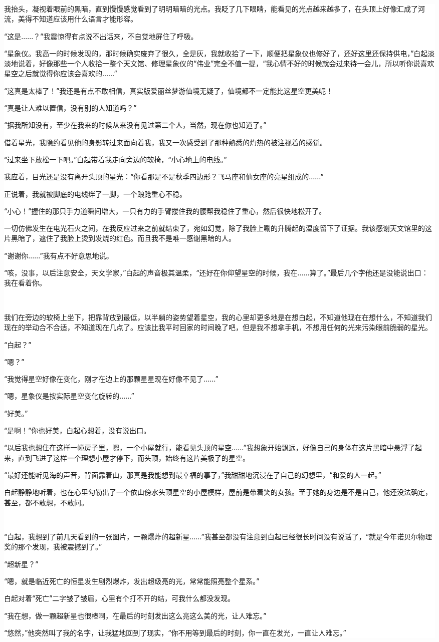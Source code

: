 我抬头，凝视着眼前的黑暗，直到慢慢感觉看到了明明暗暗的光点。我眨了几下眼睛，能看见的光点越来越多了，在头顶上好像汇成了河流，美得不知道应该用什么语言才能形容。

“这是……？”我震惊得有点说不出话来，不自觉地屏住了呼吸。

“星象仪。我高一的时候发现的，那时候确实废弃了很久，全是灰，我就收拾了一下，顺便把星象仪也修好了，还好这里还保持供电，”白起淡淡地说着，好像那些一个人收拾一整个天文馆、修理星象仪的“伟业”完全不值一提，“我心情不好的时候就会过来待一会儿，所以听你说喜欢星空之后就觉得你应该会喜欢的……”

“这真是太棒了！”我还是有点不敢相信，真实版爱丽丝梦游仙境无疑了，仙境都不一定能比这星空更美呢！

“真是让人难以置信，没有别的人知道吗？”

“据我所知没有，至少在我来的时候从来没有见过第二个人，当然，现在你也知道了。”

借着星光，我隐约看见他的身影转过来面向着我，我又一次感受到了那种熟悉的灼热的被注视着的感觉。

“过来坐下放松一下吧。”白起带着我走向旁边的软椅，“小心地上的电线。”

我应着，目光还是没有离开头顶的星光：“你看那是不是秋季四边形？飞马座和仙女座的亮星组成的……”

正说着，我就被脚底的电线绊了一脚，一个踉跄重心不稳。

“小心！”握住的那只手力道瞬间增大，一只有力的手臂搂住我的腰帮我稳住了重心，然后很快地松开了。

一切仿佛发生在电光石火之间，在我反应过来之前就结束了，宛如幻觉，除了我脸上唰的升腾起的温度留下了证据。我该感谢天文馆里的这片黑暗了，遮住了我脸上烫到发烧的红色。而且我不是唯一感谢黑暗的人。

“谢谢你……”我有点不好意思地说。

“咳，没事，以后注意安全，天文学家，”白起的声音极其温柔，“还好在你仰望星空的时候，我在……算了。”最后几个字他还是没能说出口：我在看着你。

<br>

我们在旁边的软椅上坐下，把靠背放到最低，以半躺的姿势望着星空，我的心里却更多地是在想白起，不知道他现在在想什么，不知道我们现在的举动合不合适，不知道现在几点了。应该比我平时回家的时间晚了吧，但是我不想拿手机，不想用任何的光来污染眼前脆弱的星光。

“白起？”

“嗯？”

“我觉得星空好像在变化，刚才在边上的那颗星星现在好像不见了……”

“嗯，星象仪是按实际星空变化旋转的……”

“好美。”

“是啊！”你也好美，白起心想着，没有说出口。

“以后我也想住在这样一幢房子里，嗯，一个小屋就行，能看见头顶的星空……”我想象开始飘远，好像自己的身体在这片黑暗中悬浮了起来，直到飞进了这样一个理想小屋才停下，而头顶，始终有这片美极了的星空。

“最好还能听见海的声音，背面靠着山，那真是我能想到最幸福的事了，”我甜甜地沉浸在了自己的幻想里，“和爱的人一起。”

白起静静地听着，也在心里勾勒出了一个依山傍水头顶星空的小屋模样，屋前是带着笑的女孩。至于她的身边是不是自己，他还没法确定，甚至，都不敢想，不敢问。

<br>

“白起，我想到了前几天看到的一张图片，一颗爆炸的超新星……”我甚至都没有注意到白起已经很长时间没有说话了，“就是今年诺贝尔物理奖的那个发现，我被震撼到了。”

“超新星？”

“嗯，就是临近死亡的恒星发生剧烈爆炸，发出超级亮的光，常常能照亮整个星系。”

白起对着“死亡”二字皱了皱眉，心里有个打不开的结，可我什么都没发现。

“我在想，做一颗超新星也很棒啊，在最后的时刻发出这么亮这么美的光，让人难忘。”

“悠然，”他突然叫了我的名字，让我猛地回到了现实，“你不用等到最后的时刻，你一直在发光，一直让人难忘。”
